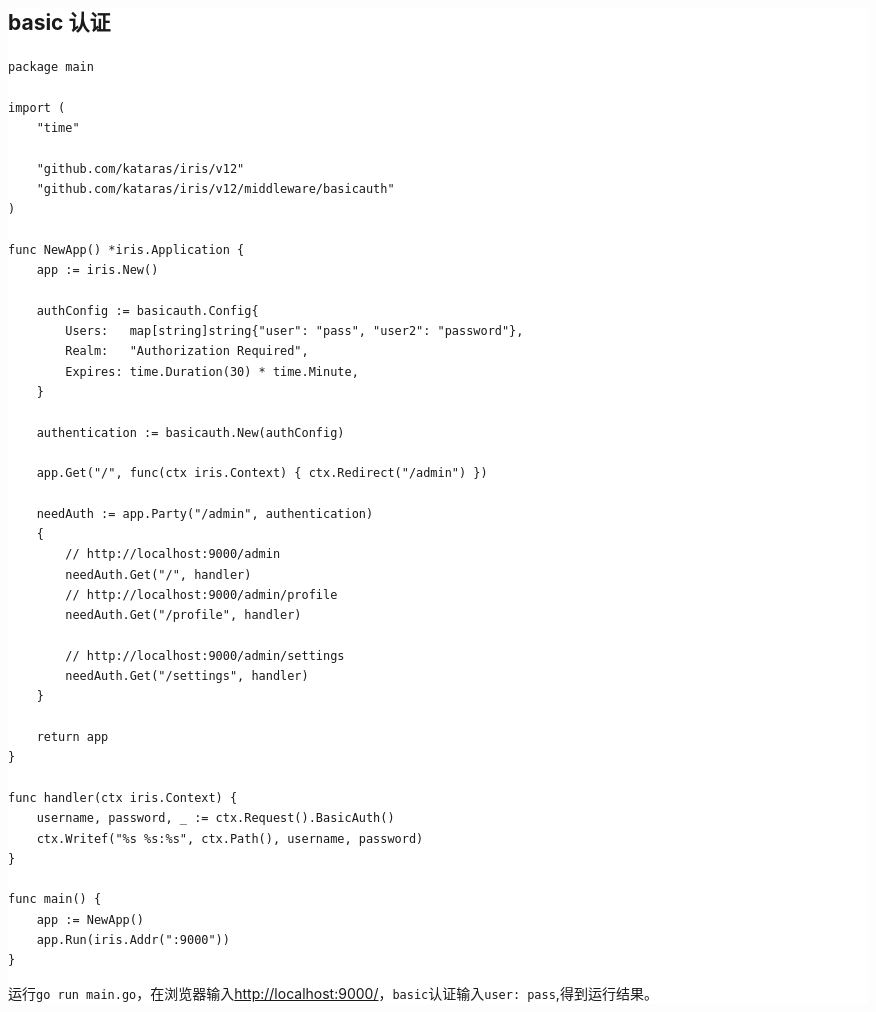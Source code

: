 
## basic 认证

```golang
package main

import (
	"time"

	"github.com/kataras/iris/v12"
	"github.com/kataras/iris/v12/middleware/basicauth"
)

func NewApp() *iris.Application {
	app := iris.New()

	authConfig := basicauth.Config{
		Users:   map[string]string{"user": "pass", "user2": "password"},
		Realm:   "Authorization Required",
		Expires: time.Duration(30) * time.Minute,
	}

	authentication := basicauth.New(authConfig)

	app.Get("/", func(ctx iris.Context) { ctx.Redirect("/admin") })

	needAuth := app.Party("/admin", authentication)
	{
		// http://localhost:9000/admin
		needAuth.Get("/", handler)
		// http://localhost:9000/admin/profile
		needAuth.Get("/profile", handler)

		// http://localhost:9000/admin/settings
		needAuth.Get("/settings", handler)
	}

	return app
}

func handler(ctx iris.Context) {
	username, password, _ := ctx.Request().BasicAuth()
	ctx.Writef("%s %s:%s", ctx.Path(), username, password)
}

func main() {
	app := NewApp()
	app.Run(iris.Addr(":9000"))
}
```
运行`go run main.go`，在浏览器输入[http://localhost:9000/]()，`basic`认证输入`user: pass`,得到运行结果。
